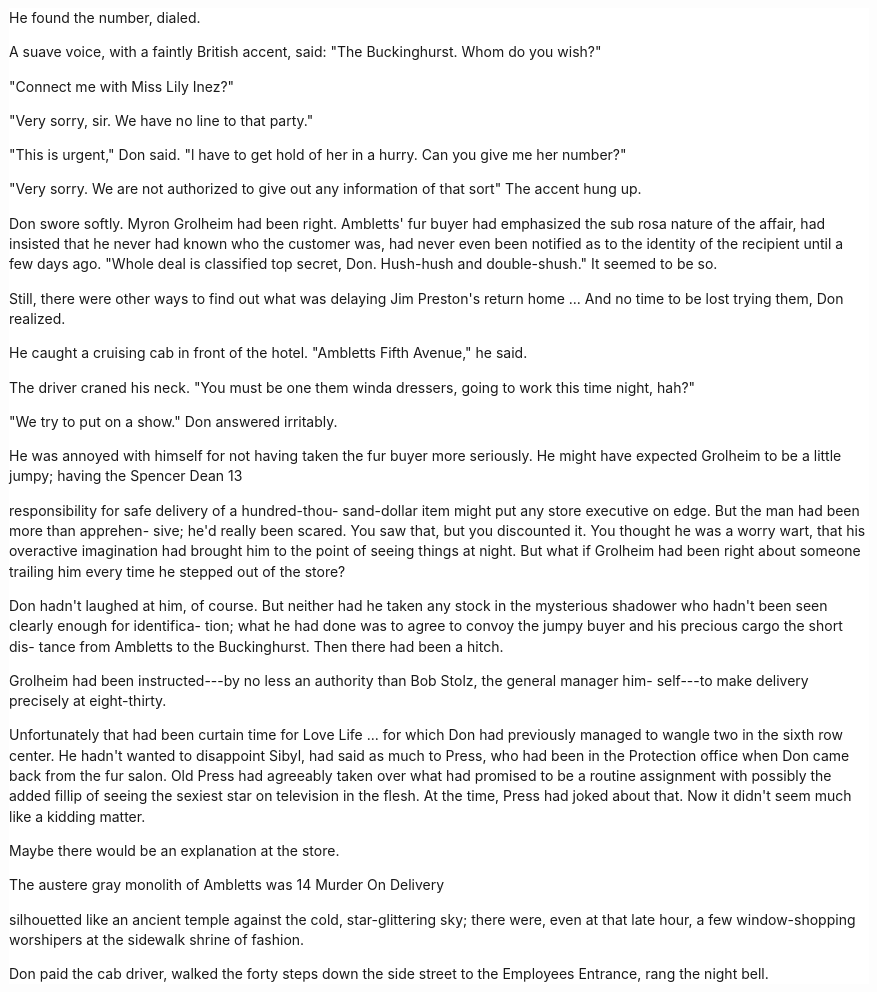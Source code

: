 He found the number, dialed.

A suave voice, with a faintly British accent, said: "The Buckinghurst. Whom do you wish?"

"Connect me with Miss Lily Inez?"

"Very sorry, sir. We have no line to that party."

"This is urgent," Don said. "l have to get hold of her in a hurry. Can you give me her number?"

"Very sorry. We are not authorized to give out any information of that sort" The accent hung up.

Don swore softly. Myron Grolheim had been right. Ambletts' fur buyer had emphasized the sub rosa nature of the affair, had insisted that he never had known who the customer was, had never even been notified as to the identity of the recipient until a few days ago. "Whole deal is classified top secret, Don. Hush-hush and double-shush." It seemed to be so.

Still, there were other ways to find out what was delaying Jim Preston's return home ... And no time to be lost trying them, Don realized.

He caught a cruising cab in front of the hotel. "Ambletts Fifth Avenue," he said.

The driver craned his neck. "You must be one them winda dressers, going to work this time night, hah?"

"We try to put on a show." Don answered irritably.

He was annoyed with himself for not having taken the fur buyer more seriously. He might have expected Grolheim to be a little jumpy; having the Spencer Dean 13

responsibility for safe delivery of a hundred-thou- sand-dollar item might put any store executive on edge. But the man had been more than apprehen- sive; he'd really been scared. You saw that, but you discounted it. You thought he was a worry wart, that his overactive imagination had brought him to the point of seeing things at night. But what if Grolheim had been right about someone trailing him every time he stepped out of the store?

Don hadn't laughed at him, of course. But neither had he taken any stock in the mysterious shadower who hadn't been seen clearly enough for identifica- tion; what he had done was to agree to convoy the jumpy buyer and his precious cargo the short dis- tance from Ambletts to the Buckinghurst. Then there had been a hitch.

Grolheim had been instructed---by no less an authority than Bob Stolz, the general manager him- self---to make delivery precisely at eight-thirty.

Unfortunately that had been curtain time for Love Life ... for which Don had previously managed to wangle two in the sixth row center. He hadn't wanted to disappoint Sibyl, had said as much to Press, who had been in the Protection office when Don came back from the fur salon. Old Press had agreeably taken over what had promised to be a routine assignment with possibly the added fillip of seeing the sexiest star on television in the flesh. At the time, Press had joked about that. Now it didn't seem much like a kidding matter.

Maybe there would be an explanation at the store.

The austere gray monolith of Ambletts was 14 Murder On Delivery

silhouetted like an ancient temple against the cold, star-glittering sky; there were, even at that late hour, a few window-shopping worshipers at the sidewalk shrine of fashion.

Don paid the cab driver, walked the forty steps down the side street to the Employees Entrance, rang the night bell.
